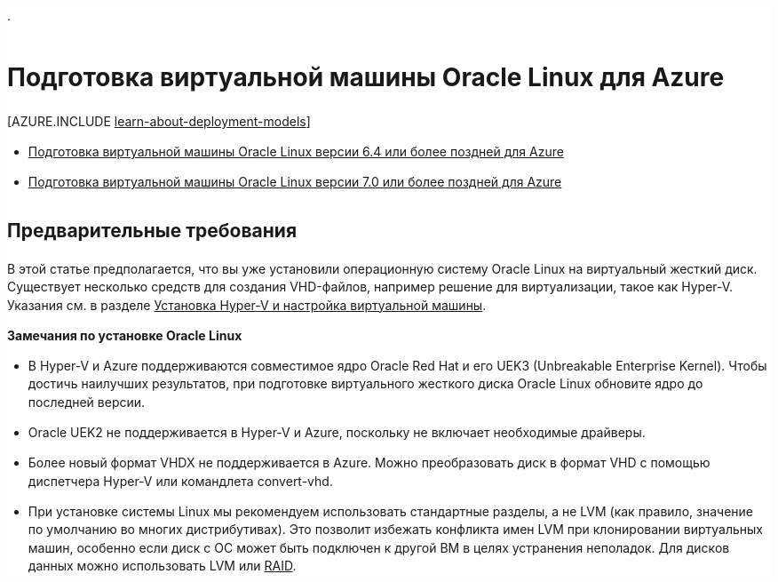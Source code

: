 .<properties
pageTitle="Подготовка виртуальной машины Oracle Linux для Azure | Microsoft Azure"
description="Пошаговая настройка виртуальной машины Oracle под управлением Linux в Microsoft Azure."
services="virtual-machines-linux"
authors="bbenz"
manager="timlt"
documentationCenter="virtual-machines"
tags="azure-service-management,azure-resource-manager"
/>

<tags
ms.service="virtual-machines-linux"
ms.devlang="na"
ms.topic="article"
ms.tgt_pltfrm="vm-linux"
ms.workload="infrastructure-services"
ms.date="06/22/2015"
ms.author="bbenz" />

# Подготовка виртуальной машины Oracle Linux для Azure

[AZURE.INCLUDE [learn-about-deployment-models](../../includes/learn-about-deployment-models-both-include.md)]


-   [Подготовка виртуальной машины Oracle Linux версии 6.4 или более поздней для Azure](virtual-machines-linux-oracle-create-upload-vhd.md)

-   [Подготовка виртуальной машины Oracle Linux версии 7.0 или более поздней для Azure](virtual-machines-linux-oracle-create-upload-vhd.md)

## Предварительные требования
В этой статье предполагается, что вы уже установили операционную систему Oracle Linux на виртуальный жесткий диск. Существует несколько средств для создания VHD-файлов, например решение для виртуализации, такое как Hyper-V. Указания см. в разделе [Установка Hyper-V и настройка виртуальной машины](http://technet.microsoft.com/library/hh846766.aspx).

**Замечания по установке Oracle Linux**

- В Hyper-V и Azure поддерживаются совместимое ядро Oracle Red Hat и его UEK3 (Unbreakable Enterprise Kernel). Чтобы достичь наилучших результатов, при подготовке виртуального жесткого диска Oracle Linux обновите ядро до последней версии.

- Oracle UEK2 не поддерживается в Hyper-V и Azure, поскольку не включает необходимые драйверы.

- Более новый формат VHDX не поддерживается в Azure. Можно преобразовать диск в формат VHD с помощью диспетчера Hyper-V или командлета convert-vhd.

- При установке системы Linux мы рекомендуем использовать стандартные разделы, а не LVM (как правило, значение по умолчанию во многих дистрибутивах). Это позволит избежать конфликта имен LVM при клонировании виртуальных машин, особенно если диск с OC может быть подключен к другой ВМ в целях устранения неполадок. Для дисков данных можно использовать LVM или [RAID](virtual-machines-linux-configure-raid.md).
